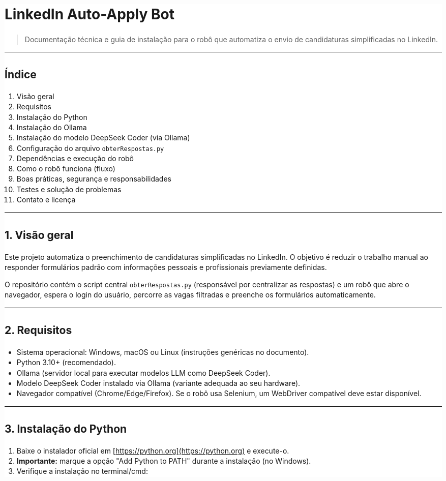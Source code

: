# LinkedIn Auto-Apply Bot

> Documentação técnica e guia de instalação para o robô que automatiza o envio de candidaturas simplificadas no LinkedIn.

---

## Índice

1. Visão geral
2. Requisitos
3. Instalação do Python
4. Instalação do Ollama
5. Instalação do modelo DeepSeek Coder (via Ollama)
6. Configuração do arquivo `obterRespostas.py`
7. Dependências e execução do robô
8. Como o robô funciona (fluxo)
9. Boas práticas, segurança e responsabilidades
10. Testes e solução de problemas
11. Contato e licença

---

## 1. Visão geral

Este projeto automatiza o preenchimento de candidaturas simplificadas no LinkedIn. O objetivo é reduzir o trabalho manual ao responder formulários padrão com informações pessoais e profissionais previamente definidas.

O repositório contém o script central `obterRespostas.py` (responsável por centralizar as respostas) e um robô que abre o navegador, espera o login do usuário, percorre as vagas filtradas e preenche os formulários automaticamente.

---

## 2. Requisitos

* Sistema operacional: Windows, macOS ou Linux (instruções genéricas no documento).
* Python 3.10+ (recomendado).
* Ollama (servidor local para executar modelos LLM como DeepSeek Coder).
* Modelo DeepSeek Coder instalado via Ollama (variante adequada ao seu hardware).
* Navegador compatível (Chrome/Edge/Firefox). Se o robô usa Selenium, um WebDriver compatível deve estar disponível.

---

## 3. Instalação do Python

1. Baixe o instalador oficial em [https://python.org](https://python.org) e execute-o.
2. **Importante:** marque a opção "Add Python to PATH" durante a instalação (no Windows).
3. Verifique a instalação no terminal/cmd:
